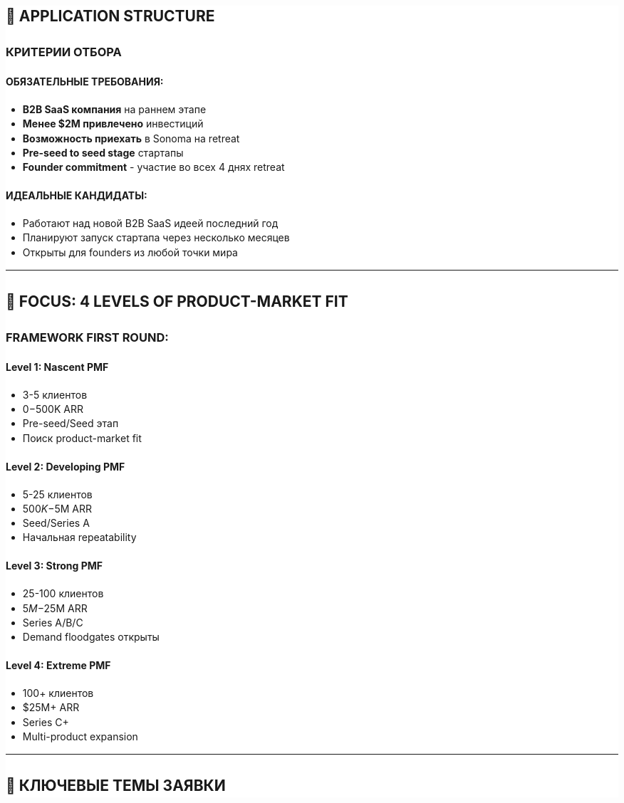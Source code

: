 
## 📝 APPLICATION STRUCTURE

### **КРИТЕРИИ ОТБОРА**

#### **ОБЯЗАТЕЛЬНЫЕ ТРЕБОВАНИЯ:**
- **B2B SaaS компания** на раннем этапе
- **Менее $2M привлечено** инвестиций  
- **Возможность приехать** в Sonoma на retreat
- **Pre-seed to seed stage** стартапы
- **Founder commitment** - участие во всех 4 днях retreat

#### **ИДЕАЛЬНЫЕ КАНДИДАТЫ:**
- Работают над новой B2B SaaS идеей последний год
- Планируют запуск стартапа через несколько месяцев
- Открыты для founders из любой точки мира

---

## 🎯 FOCUS: 4 LEVELS OF PRODUCT-MARKET FIT

### **FRAMEWORK FIRST ROUND:**

#### **Level 1: Nascent PMF**
- 3-5 клиентов
- $0-$500K ARR
- Pre-seed/Seed этап
- Поиск product-market fit

#### **Level 2: Developing PMF** 
- 5-25 клиентов
- $500K-$5M ARR
- Seed/Series A
- Начальная repeatability

#### **Level 3: Strong PMF**
- 25-100 клиентов  
- $5M-$25M ARR
- Series A/B/C
- Demand floodgates открыты

#### **Level 4: Extreme PMF**
- 100+ клиентов
- $25M+ ARR
- Series C+
- Multi-product expansion

---

## 📝 КЛЮЧЕВЫЕ ТЕМЫ ЗАЯВКИ
